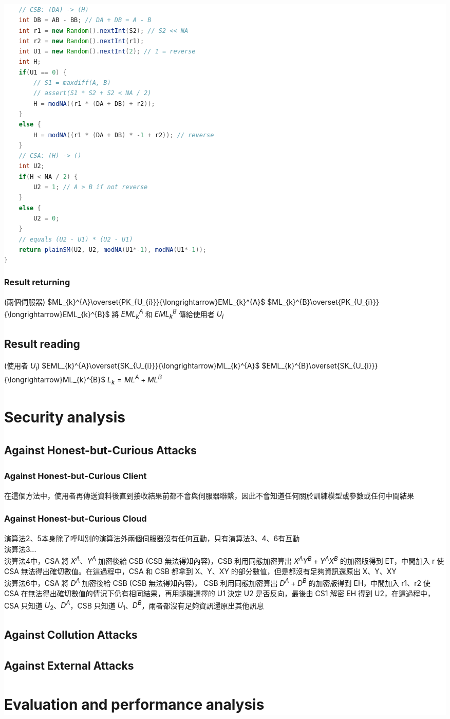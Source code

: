 ```java
    // CSB: (DA) -> (H)
    int DB = AB - BB; // DA + DB = A - B
    int r1 = new Random().nextInt(S2); // S2 << NA
    int r2 = new Random().nextInt(r1);
    int U1 = new Random().nextInt(2); // 1 = reverse
    int H;
    if(U1 == 0) {
        // S1 = maxdiff(A, B)
        // assert(S1 * S2 + S2 < NA / 2)
        H = modNA((r1 * (DA + DB) + r2));
    }
    else {
        H = modNA((r1 * (DA + DB) * -1 + r2)); // reverse
    }
    // CSA: (H) -> ()
    int U2;
    if(H < NA / 2) {
        U2 = 1; // A > B if not reverse
    }
    else {
        U2 = 0;
    }
    // equals (U2 - U1) * (U2 - U1)
    return plainSM(U2, U2, modNA(U1*-1), modNA(U1*-1));
}
```
### Result returning
(兩個伺服器)
$ML_{k}^{A}\overset{PK_{U_{i}}}{\longrightarrow}EML_{k}^{A}$
$ML_{k}^{B}\overset{PK_{U_{i}}}{\longrightarrow}EML_{k}^{B}$
將 $EML_{k}^{A}$ 和 $EML_{k}^{B}$ 傳給使用者 $U_{i}$
## Result reading
(使用者 $U_{i}$)
$EML_{k}^{A}\overset{SK_{U_{i}}}{\longrightarrow}ML_{k}^{A}$
$EML_{k}^{B}\overset{SK_{U_{i}}}{\longrightarrow}ML_{k}^{B}$
$L_{k}=ML^{A}+ML^{B}$
# Security analysis
## Against Honest-but-Curious Attacks
### Against Honest-but-Curious Client
在這個方法中，使用者再傳送資料後直到接收結果前都不會與伺服器聯繫，因此不會知道任何關於訓練模型或參數或任何中間結果
### Against Honest-but-Curious Cloud
演算法2、5本身除了呼叫別的演算法外兩個伺服器沒有任何互動，只有演算法3、4、6有互動<br>
演算法3...<br>
演算法4中，CSA 將 $X^{A}$、$Y^{A}$ 加密後給 CSB (CSB 無法得知內容)，CSB 利用同態加密算出 $X^{A}Y^{B}+Y^{A}X^{B}$ 的加密版得到 ET，中間加入 r 使 CSA 無法得出確切數值。在這過程中，CSA 和 CSB 都拿到 X、Y、XY 的部分數值，但是都沒有足夠資訊還原出 X、Y、XY<br>
演算法6中，CSA 將 $D^{A}$ 加密後給 CSB (CSB 無法得知內容)， CSB 利用同態加密算出 $D^{A}+D^{B}$ 的加密版得到 EH，中間加入 r1、r2 使 CSA 在無法得出確切數值的情況下仍有相同結果，再用隨機選擇的 U1 決定 U2 是否反向，最後由 CS1 解密 EH 得到 U2，在這過程中，CSA 只知道 $U_{2}$、$D^{A}$，CSB 只知道 $U_{1}$、$D^{B}$，兩者都沒有足夠資訊還原出其他訊息<br>
## Against Collution Attacks
## Against External Attacks
# Evaluation and performance analysis

